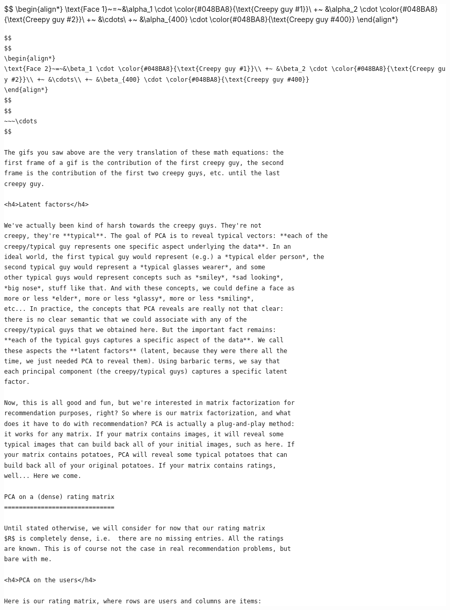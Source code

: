 $$
\begin{align*}
\text{Face 1}~=~&\alpha_1 \cdot \color{#048BA8}{\text{Creepy guy #1}}\\ +~ &\alpha_2 \cdot \color{#048BA8}{\text{Creepy guy #2}}\\ +~ &\cdots\\ +~ &\alpha_{400} \cdot \color{#048BA8}{\text{Creepy guy #400}}
\end{align*}
~~~
$$
$$
\begin{align*}
\text{Face 2}~=~&\beta_1 \cdot \color{#048BA8}{\text{Creepy guy #1}}\\ +~ &\beta_2 \cdot \color{#048BA8}{\text{Creepy guy #2}}\\ +~ &\cdots\\ +~ &\beta_{400} \cdot \color{#048BA8}{\text{Creepy guy #400}}
\end{align*}
$$
$$
~~~\cdots
$$

The gifs you saw above are the very translation of these math equations: the
first frame of a gif is the contribution of the first creepy guy, the second
frame is the contribution of the first two creepy guys, etc. until the last
creepy guy.

<h4>Latent factors</h4>

We've actually been kind of harsh towards the creepy guys. They're not
creepy, they're **typical**. The goal of PCA is to reveal typical vectors: **each of the
creepy/typical guy represents one specific aspect underlying the data**. In an
ideal world, the first typical guy would represent (e.g.) a *typical elder person*, the
second typical guy would represent a *typical glasses wearer*, and some
other typical guys would represent concepts such as *smiley*, *sad looking*,
*big nose*, stuff like that. And with these concepts, we could define a face as
more or less *elder*, more or less *glassy*, more or less *smiling*,
etc... In practice, the concepts that PCA reveals are really not that clear:
there is no clear semantic that we could associate with any of the
creepy/typical guys that we obtained here. But the important fact remains:
**each of the typical guys captures a specific aspect of the data**. We call
these aspects the **latent factors** (latent, because they were there all the
time, we just needed PCA to reveal them). Using barbaric terms, we say that
each principal component (the creepy/typical guys) captures a specific latent
factor.

Now, this is all good and fun, but we're interested in matrix factorization for
recommendation purposes, right? So where is our matrix factorization, and what
does it have to do with recommendation? PCA is actually a plug-and-play method:
it works for any matrix. If your matrix contains images, it will reveal some
typical images that can build back all of your initial images, such as here. If
your matrix contains potatoes, PCA will reveal some typical potatoes that can
build back all of your original potatoes. If your matrix contains ratings,
well... Here we come.

PCA on a (dense) rating matrix
==============================

Until stated otherwise, we will consider for now that our rating matrix
$R$ is completely dense, i.e.  there are no missing entries. All the ratings
are known. This is of course not the case in real recommendation problems, but
bare with me.

<h4>PCA on the users</h4>

Here is our rating matrix, where rows are users and columns are items:

~~~